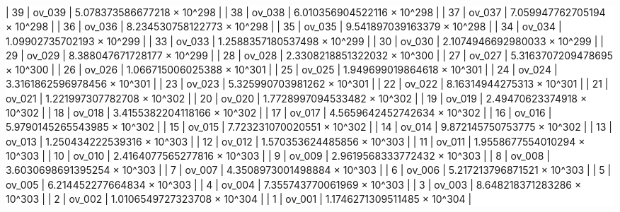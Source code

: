 | 39 | ov_039 | 5.078373586677218 × 10^298 |
| 38 | ov_038 | 6.010356904522116 × 10^298 |
| 37 | ov_037 | 7.059947762705194 × 10^298 |
| 36 | ov_036 | 8.234530758122773 × 10^298 |
| 35 | ov_035 | 9.541897039163379 × 10^298 |
| 34 | ov_034 | 1.09902735702193 × 10^299 |
| 33 | ov_033 | 1.2588357180537498 × 10^299 |
| 30 | ov_030 | 2.1074946692980033 × 10^299 |
| 29 | ov_029 | 8.388047671728177 × 10^299 |
| 28 | ov_028 | 2.3308218851322032 × 10^300 |
| 27 | ov_027 | 5.3163707209478695 × 10^300 |
| 26 | ov_026 | 1.066715006025388 × 10^301 |
| 25 | ov_025 | 1.949699019864618 × 10^301 |
| 24 | ov_024 | 3.3161862596978456 × 10^301 |
| 23 | ov_023 | 5.325990703981262 × 10^301 |
| 22 | ov_022 | 8.16314944275313 × 10^301 |
| 21 | ov_021 | 1.221997307782708 × 10^302 |
| 20 | ov_020 | 1.7728997094533482 × 10^302 |
| 19 | ov_019 | 2.49470623374918 × 10^302 |
| 18 | ov_018 | 3.4155382204118166 × 10^302 |
| 17 | ov_017 | 4.5659642452742634 × 10^302 |
| 16 | ov_016 | 5.9790145265543985 × 10^302 |
| 15 | ov_015 | 7.723231070020551 × 10^302 |
| 14 | ov_014 | 9.872145750753775 × 10^302 |
| 13 | ov_013 | 1.250434222539316 × 10^303 |
| 12 | ov_012 | 1.570353624485856 × 10^303 |
| 11 | ov_011 | 1.9558677554010294 × 10^303 |
| 10 | ov_010 | 2.4164077565277816 × 10^303 |
| 9 | ov_009 | 2.9619568333772432 × 10^303 |
| 8 | ov_008 | 3.6030698691395254 × 10^303 |
| 7 | ov_007 | 4.3508973001498884 × 10^303 |
| 6 | ov_006 | 5.217213796871521 × 10^303 |
| 5 | ov_005 | 6.214452277664834 × 10^303 |
| 4 | ov_004 | 7.355743770061969 × 10^303 |
| 3 | ov_003 | 8.648218371283286 × 10^303 |
| 2 | ov_002 | 1.0106549727323708 × 10^304 |
| 1 | ov_001 | 1.1746271309511485 × 10^304 |

